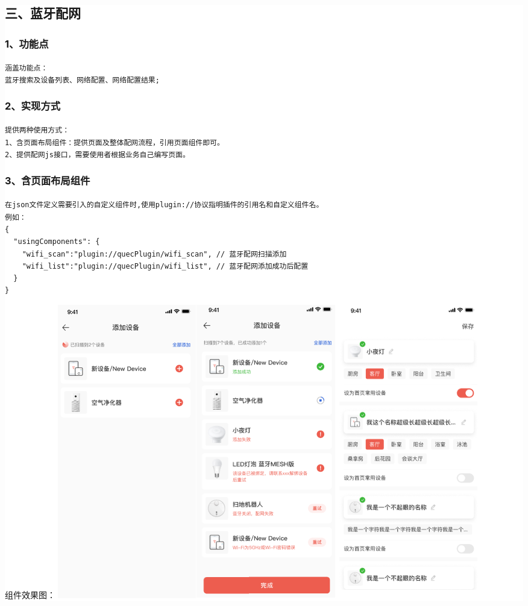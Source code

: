 ## 三、蓝牙配网
### 1、功能点
```
涵盖功能点：
蓝牙搜索及设备列表、网络配置、网络配置结果;
```
### 2、实现方式
```
提供两种使用方式：
1、含页面布局组件：提供页面及整体配网流程，引用页面组件即可。
2、提供配网js接口，需要使用者根据业务自己编写页面。
```
### 3、含页面布局组件
```
在json文件定义需要引入的自定义组件时,使用plugin://协议指明插件的引用名和自定义组件名。
例如：
{
  "usingComponents": {
    "wifi_scan":"plugin://quecPlugin/wifi_scan", // 蓝牙配网扫描添加
    "wifi_list":"plugin://quecPlugin/wifi_list", // 蓝牙配网添加成功后配置
  }
}
```

组件效果图：
![链接](./images/doc/ble.jpg)
